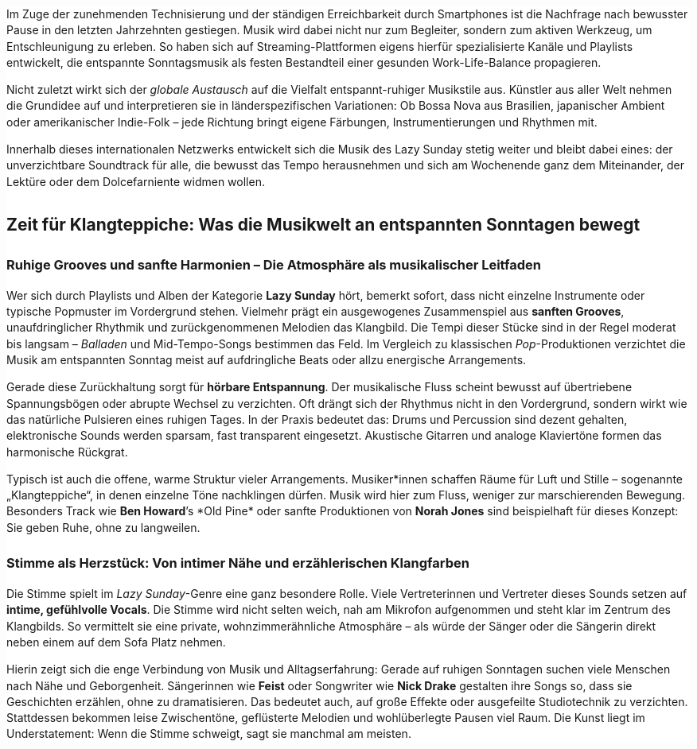 Im Zuge der zunehmenden Technisierung und der ständigen Erreichbarkeit durch Smartphones ist die
Nachfrage nach bewusster Pause in den letzten Jahrzehnten gestiegen. Musik wird dabei nicht nur zum
Begleiter, sondern zum aktiven Werkzeug, um Entschleunigung zu erleben. So haben sich auf
Streaming-Plattformen eigens hierfür spezialisierte Kanäle und Playlists entwickelt, die entspannte
Sonntagsmusik als festen Bestandteil einer gesunden Work-Life-Balance propagieren.

Nicht zuletzt wirkt sich der _globale Austausch_ auf die Vielfalt entspannt-ruhiger Musikstile aus.
Künstler aus aller Welt nehmen die Grundidee auf und interpretieren sie in länderspezifischen
Variationen: Ob Bossa Nova aus Brasilien, japanischer Ambient oder amerikanischer Indie-Folk – jede
Richtung bringt eigene Färbungen, Instrumentierungen und Rhythmen mit.

Innerhalb dieses internationalen Netzwerks entwickelt sich die Musik des Lazy Sunday stetig weiter
und bleibt dabei eines: der unverzichtbare Soundtrack für alle, die bewusst das Tempo herausnehmen
und sich am Wochenende ganz dem Miteinander, der Lektüre oder dem Dolcefarniente widmen wollen.

## Zeit für Klangteppiche: Was die Musikwelt an entspannten Sonntagen bewegt

### Ruhige Grooves und sanfte Harmonien – Die Atmosphäre als musikalischer Leitfaden

Wer sich durch Playlists und Alben der Kategorie **Lazy Sunday** hört, bemerkt sofort, dass nicht
einzelne Instrumente oder typische Popmuster im Vordergrund stehen. Vielmehr prägt ein ausgewogenes
Zusammenspiel aus **sanften Grooves**, unaufdringlicher Rhythmik und zurückgenommenen Melodien das
Klangbild. Die Tempi dieser Stücke sind in der Regel moderat bis langsam – _Balladen_ und
Mid-Tempo-Songs bestimmen das Feld. Im Vergleich zu klassischen _Pop_-Produktionen verzichtet die
Musik am entspannten Sonntag meist auf aufdringliche Beats oder allzu energische Arrangements.

Gerade diese Zurückhaltung sorgt für **hörbare Entspannung**. Der musikalische Fluss scheint bewusst
auf übertriebene Spannungsbögen oder abrupte Wechsel zu verzichten. Oft drängt sich der Rhythmus
nicht in den Vordergrund, sondern wirkt wie das natürliche Pulsieren eines ruhigen Tages. In der
Praxis bedeutet das: Drums und Percussion sind dezent gehalten, elektronische Sounds werden sparsam,
fast transparent eingesetzt. Akustische Gitarren und analoge Klaviertöne formen das harmonische
Rückgrat.

Typisch ist auch die offene, warme Struktur vieler Arrangements. Musiker*innen schaffen Räume für
Luft und Stille – sogenannte „Klangteppiche“, in denen einzelne Töne nachklingen dürfen. Musik wird
hier zum Fluss, weniger zur marschierenden Bewegung. Besonders Track wie **Ben Howard**’s *Old
Pine\* oder sanfte Produktionen von **Norah Jones** sind beispielhaft für dieses Konzept: Sie geben
Ruhe, ohne zu langweilen.

### Stimme als Herzstück: Von intimer Nähe und erzählerischen Klangfarben

Die Stimme spielt im _Lazy Sunday_-Genre eine ganz besondere Rolle. Viele Vertreterinnen und
Vertreter dieses Sounds setzen auf **intime, gefühlvolle Vocals**. Die Stimme wird nicht selten
weich, nah am Mikrofon aufgenommen und steht klar im Zentrum des Klangbilds. So vermittelt sie eine
private, wohnzimmerähnliche Atmosphäre – als würde der Sänger oder die Sängerin direkt neben einem
auf dem Sofa Platz nehmen.

Hierin zeigt sich die enge Verbindung von Musik und Alltagserfahrung: Gerade auf ruhigen Sonntagen
suchen viele Menschen nach Nähe und Geborgenheit. Sängerinnen wie **Feist** oder Songwriter wie
**Nick Drake** gestalten ihre Songs so, dass sie Geschichten erzählen, ohne zu dramatisieren. Das
bedeutet auch, auf große Effekte oder ausgefeilte Studiotechnik zu verzichten. Stattdessen bekommen
leise Zwischentöne, geflüsterte Melodien und wohlüberlegte Pausen viel Raum. Die Kunst liegt im
Understatement: Wenn die Stimme schweigt, sagt sie manchmal am meisten.
